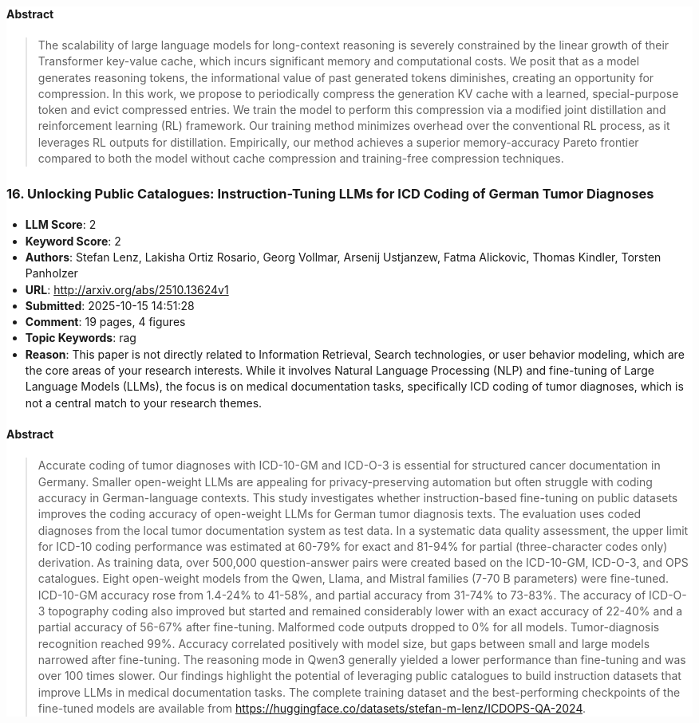#### Abstract
> The scalability of large language models for long-context reasoning is
severely constrained by the linear growth of their Transformer key-value cache,
which incurs significant memory and computational costs. We posit that as a
model generates reasoning tokens, the informational value of past generated
tokens diminishes, creating an opportunity for compression. In this work, we
propose to periodically compress the generation KV cache with a learned,
special-purpose token and evict compressed entries. We train the model to
perform this compression via a modified joint distillation and reinforcement
learning (RL) framework. Our training method minimizes overhead over the
conventional RL process, as it leverages RL outputs for distillation.
Empirically, our method achieves a superior memory-accuracy Pareto frontier
compared to both the model without cache compression and training-free
compression techniques.

### 16. Unlocking Public Catalogues: Instruction-Tuning LLMs for ICD Coding of German Tumor Diagnoses

- **LLM Score**: 2
- **Keyword Score**: 2
- **Authors**: Stefan Lenz, Lakisha Ortiz Rosario, Georg Vollmar, Arsenij Ustjanzew, Fatma Alickovic, Thomas Kindler, Torsten Panholzer
- **URL**: <http://arxiv.org/abs/2510.13624v1>
- **Submitted**: 2025-10-15 14:51:28
- **Comment**: 19 pages, 4 figures
- **Topic Keywords**: rag
- **Reason**: This paper is not directly related to Information Retrieval, Search technologies, or user behavior modeling, which are the core areas of your research interests. While it involves Natural Language Processing (NLP) and fine-tuning of Large Language Models (LLMs), the focus is on medical documentation tasks, specifically ICD coding of tumor diagnoses, which is not a central match to your research themes.

#### Abstract
> Accurate coding of tumor diagnoses with ICD-10-GM and ICD-O-3 is essential
for structured cancer documentation in Germany. Smaller open-weight LLMs are
appealing for privacy-preserving automation but often struggle with coding
accuracy in German-language contexts. This study investigates whether
instruction-based fine-tuning on public datasets improves the coding accuracy
of open-weight LLMs for German tumor diagnosis texts. The evaluation uses coded
diagnoses from the local tumor documentation system as test data. In a
systematic data quality assessment, the upper limit for ICD-10 coding
performance was estimated at 60-79% for exact and 81-94% for partial
(three-character codes only) derivation. As training data, over 500,000
question-answer pairs were created based on the ICD-10-GM, ICD-O-3, and OPS
catalogues. Eight open-weight models from the Qwen, Llama, and Mistral families
(7-70 B parameters) were fine-tuned. ICD-10-GM accuracy rose from 1.4-24% to
41-58%, and partial accuracy from 31-74% to 73-83%. The accuracy of ICD-O-3
topography coding also improved but started and remained considerably lower
with an exact accuracy of 22-40% and a partial accuracy of 56-67% after
fine-tuning. Malformed code outputs dropped to 0% for all models.
Tumor-diagnosis recognition reached 99%. Accuracy correlated positively with
model size, but gaps between small and large models narrowed after fine-tuning.
The reasoning mode in Qwen3 generally yielded a lower performance than
fine-tuning and was over 100 times slower. Our findings highlight the potential
of leveraging public catalogues to build instruction datasets that improve LLMs
in medical documentation tasks. The complete training dataset and the
best-performing checkpoints of the fine-tuned models are available from
https://huggingface.co/datasets/stefan-m-lenz/ICDOPS-QA-2024.
